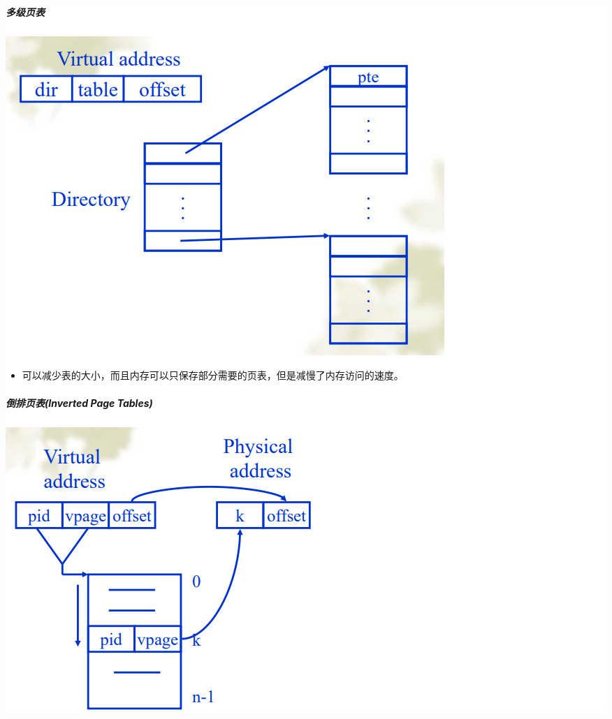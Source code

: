 ##### 多级页表

![多级页表.png](images/Chapter3-Memory-Management/多级页表.png)

- 可以减少表的大小，而且内存可以只保存部分需要的页表，但是减慢了内存访问的速度。

##### 倒排页表(Inverted Page Tables)

![倒排页表1.png](images/Chapter3-Memory-Management/倒排页表1.png)